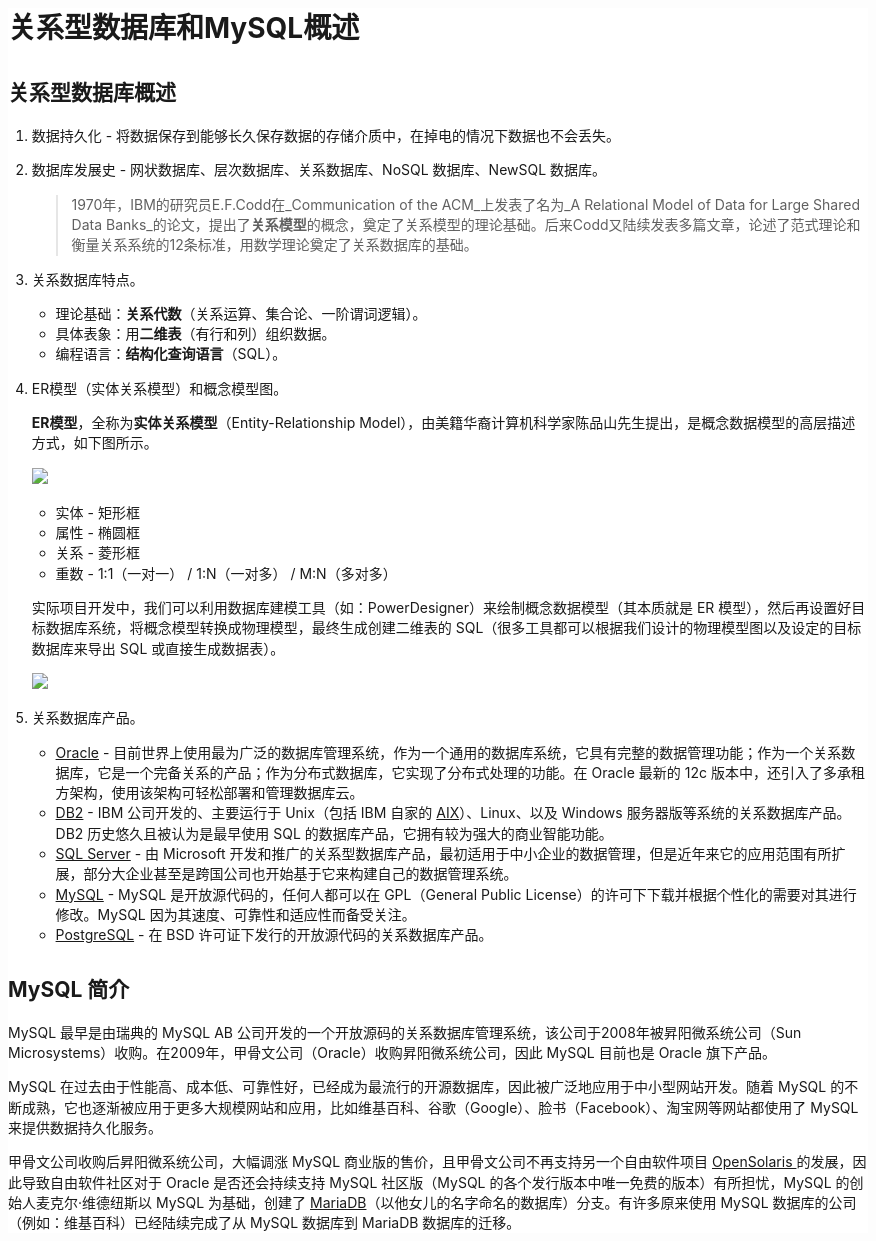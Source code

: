 # 关系型数据库和MySQL概述

## 关系型数据库概述

1. 数据持久化 - 将数据保存到能够长久保存数据的存储介质中，在掉电的情况下数据也不会丢失。
2.  数据库发展史 - 网状数据库、层次数据库、关系数据库、NoSQL 数据库、NewSQL 数据库。

    > 1970年，IBM的研究员E.F.Codd在_Communication of the ACM_上发表了名为_A Relational Model of Data for Large Shared Data Banks_的论文，提出了**关系模型**的概念，奠定了关系模型的理论基础。后来Codd又陆续发表多篇文章，论述了范式理论和衡量关系系统的12条标准，用数学理论奠定了关系数据库的基础。
3. 关系数据库特点。
   * 理论基础：**关系代数**（关系运算、集合论、一阶谓词逻辑）。
   * 具体表象：用**二维表**（有行和列）组织数据。
   * 编程语言：**结构化查询语言**（SQL）。
4.  ER模型（实体关系模型）和概念模型图。

    **ER模型**，全称为**实体关系模型**（Entity-Relationship Model），由美籍华裔计算机科学家陈品山先生提出，是概念数据模型的高层描述方式，如下图所示。

    ![](https://gitee.com/jackfrued/mypic/raw/master/20210826003119.png)

    * 实体 - 矩形框
    * 属性 - 椭圆框
    * 关系 - 菱形框
    * 重数 - 1:1（一对一） / 1:N（一对多） / M:N（多对多）

    实际项目开发中，我们可以利用数据库建模工具（如：PowerDesigner）来绘制概念数据模型（其本质就是 ER 模型），然后再设置好目标数据库系统，将概念模型转换成物理模型，最终生成创建二维表的 SQL（很多工具都可以根据我们设计的物理模型图以及设定的目标数据库来导出 SQL 或直接生成数据表）。

    ![](https://gitee.com/jackfrued/mypic/raw/master/20210826003212.png)
5. 关系数据库产品。
   * [Oracle](https://www.oracle.com/index.html) - 目前世界上使用最为广泛的数据库管理系统，作为一个通用的数据库系统，它具有完整的数据管理功能；作为一个关系数据库，它是一个完备关系的产品；作为分布式数据库，它实现了分布式处理的功能。在 Oracle 最新的 12c 版本中，还引入了多承租方架构，使用该架构可轻松部署和管理数据库云。
   * [DB2](https://www.ibm.com/analytics/us/en/db2/) - IBM 公司开发的、主要运行于 Unix（包括 IBM 自家的 [AIX](https://zh.wikipedia.org/wiki/AIX)）、Linux、以及 Windows 服务器版等系统的关系数据库产品。DB2 历史悠久且被认为是最早使用 SQL 的数据库产品，它拥有较为强大的商业智能功能。
   * [SQL Server](https://www.microsoft.com/en-us/sql-server/) - 由 Microsoft 开发和推广的关系型数据库产品，最初适用于中小企业的数据管理，但是近年来它的应用范围有所扩展，部分大企业甚至是跨国公司也开始基于它来构建自己的数据管理系统。
   * [MySQL](https://www.mysql.com/) - MySQL 是开放源代码的，任何人都可以在 GPL（General Public License）的许可下下载并根据个性化的需要对其进行修改。MySQL 因为其速度、可靠性和适应性而备受关注。
   * [PostgreSQL](36.关系型数据库和MySQL概述.md) - 在 BSD 许可证下发行的开放源代码的关系数据库产品。

## MySQL 简介

MySQL 最早是由瑞典的 MySQL AB 公司开发的一个开放源码的关系数据库管理系统，该公司于2008年被昇阳微系统公司（Sun Microsystems）收购。在2009年，甲骨文公司（Oracle）收购昇阳微系统公司，因此 MySQL 目前也是 Oracle 旗下产品。

MySQL 在过去由于性能高、成本低、可靠性好，已经成为最流行的开源数据库，因此被广泛地应用于中小型网站开发。随着 MySQL 的不断成熟，它也逐渐被应用于更多大规模网站和应用，比如维基百科、谷歌（Google）、脸书（Facebook）、淘宝网等网站都使用了 MySQL 来提供数据持久化服务。

甲骨文公司收购后昇阳微系统公司，大幅调涨 MySQL 商业版的售价，且甲骨文公司不再支持另一个自由软件项目 [OpenSolaris ](https://zh.wikipedia.org/wiki/OpenSolaris)的发展，因此导致自由软件社区对于 Oracle 是否还会持续支持 MySQL 社区版（MySQL 的各个发行版本中唯一免费的版本）有所担忧，MySQL 的创始人麦克尔·维德纽斯以 MySQL 为基础，创建了 [MariaDB](https://zh.wikipedia.org/wiki/MariaDB)（以他女儿的名字命名的数据库）分支。有许多原来使用 MySQL 数据库的公司（例如：维基百科）已经陆续完成了从 MySQL 数据库到 MariaDB 数据库的迁移。
